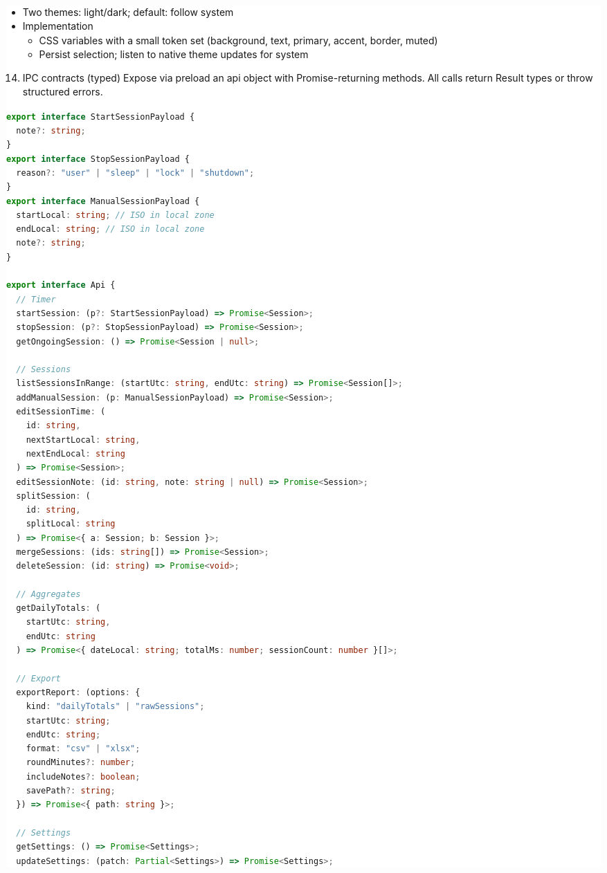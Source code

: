 - Two themes: light/dark; default: follow system
- Implementation
  - CSS variables with a small token set (background, text, primary, accent, border, muted)
  - Persist selection; listen to native theme updates for system

14. IPC contracts (typed)
    Expose via preload an api object with Promise-returning methods. All calls return Result types or throw structured errors.

```ts
export interface StartSessionPayload {
  note?: string;
}
export interface StopSessionPayload {
  reason?: "user" | "sleep" | "lock" | "shutdown";
}
export interface ManualSessionPayload {
  startLocal: string; // ISO in local zone
  endLocal: string; // ISO in local zone
  note?: string;
}

export interface Api {
  // Timer
  startSession: (p?: StartSessionPayload) => Promise<Session>;
  stopSession: (p?: StopSessionPayload) => Promise<Session>;
  getOngoingSession: () => Promise<Session | null>;

  // Sessions
  listSessionsInRange: (startUtc: string, endUtc: string) => Promise<Session[]>;
  addManualSession: (p: ManualSessionPayload) => Promise<Session>;
  editSessionTime: (
    id: string,
    nextStartLocal: string,
    nextEndLocal: string
  ) => Promise<Session>;
  editSessionNote: (id: string, note: string | null) => Promise<Session>;
  splitSession: (
    id: string,
    splitLocal: string
  ) => Promise<{ a: Session; b: Session }>;
  mergeSessions: (ids: string[]) => Promise<Session>;
  deleteSession: (id: string) => Promise<void>;

  // Aggregates
  getDailyTotals: (
    startUtc: string,
    endUtc: string
  ) => Promise<{ dateLocal: string; totalMs: number; sessionCount: number }[]>;

  // Export
  exportReport: (options: {
    kind: "dailyTotals" | "rawSessions";
    startUtc: string;
    endUtc: string;
    format: "csv" | "xlsx";
    roundMinutes?: number;
    includeNotes?: boolean;
    savePath?: string;
  }) => Promise<{ path: string }>;

  // Settings
  getSettings: () => Promise<Settings>;
  updateSettings: (patch: Partial<Settings>) => Promise<Settings>;

```